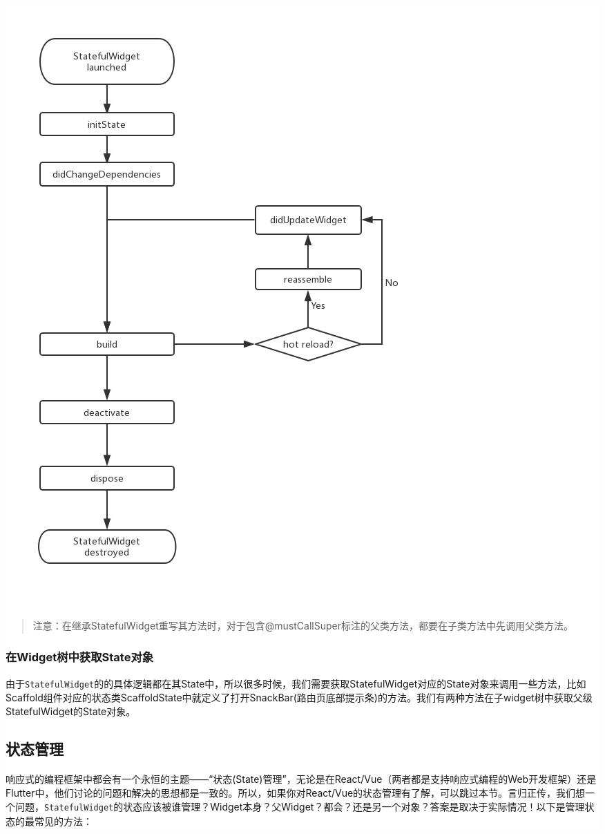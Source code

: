 ![state](../../.vuepress/public/img/state.jpg)
>注意：在继承StatefulWidget重写其方法时，对于包含@mustCallSuper标注的父类方法，都要在子类方法中先调用父类方法。
### 在Widget树中获取State对象
由于`StatefulWidget`的的具体逻辑都在其State中，所以很多时候，我们需要获取StatefulWidget对应的State对象来调用一些方法，比如Scaffold组件对应的状态类ScaffoldState中就定义了打开SnackBar(路由页底部提示条)的方法。我们有两种方法在子widget树中获取父级StatefulWidget的State对象。

## 状态管理
响应式的编程框架中都会有一个永恒的主题——“状态(State)管理”，无论是在React/Vue（两者都是支持响应式编程的Web开发框架）还是Flutter中，他们讨论的问题和解决的思想都是一致的。所以，如果你对React/Vue的状态管理有了解，可以跳过本节。言归正传，我们想一个问题，`StatefulWidget`的状态应该被谁管理？Widget本身？父Widget？都会？还是另一个对象？答案是取决于实际情况！以下是管理状态的最常见的方法：
